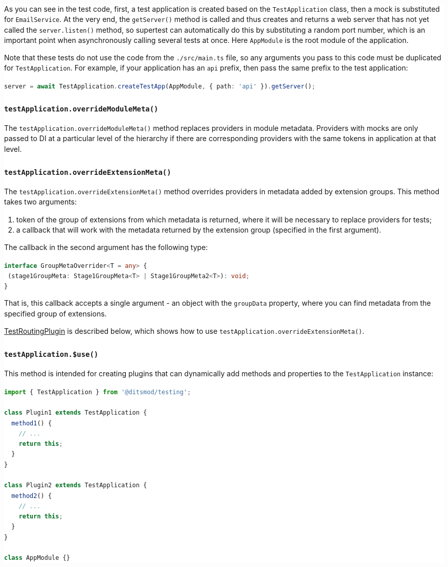 As you can see in the test code, first, a test application is created based on the `TestApplication` class, then a mock is substituted for `EmailService`. At the very end, the `getServer()` method is called and thus creates and returns a web server that has not yet called the `server.listen()` method, so supertest can automatically do this by substituting a random port number, which is an important point when asynchronously calling several tests at once. Here `AppModule` is the root module of the application.

Note that these tests do not use the code from the `./src/main.ts` file, so any arguments you pass to this code must be duplicated for `TestApplication`. For example, if your application has an `api` prefix, then pass the same prefix to the test application:

```ts
server = await TestApplication.createTestApp(AppModule, { path: 'api' }).getServer();
```

### `testApplication.overrideModuleMeta()`

The `testApplication.overrideModuleMeta()` method replaces providers in module metadata. Providers with mocks are only passed to DI at a particular level of the hierarchy if there are corresponding providers with the same tokens in application at that level.

### `testApplication.overrideExtensionMeta()`

The `testApplication.overrideExtensionMeta()` method overrides providers in metadata added by extension groups. This method takes two arguments:

1. token of the group of extensions from which metadata is returned, where it will be necessary to replace providers for tests;
2. a callback that will work with the metadata returned by the extension group (specified in the first argument).

The callback in the second argument has the following type:

```ts
interface GroupMetaOverrider<T = any> {
 (stage1GroupMeta: Stage1GroupMeta<T> | Stage1GroupMeta2<T>): void;
}
```

That is, this callback accepts a single argument - an object with the `groupData` property, where you can find metadata from the specified group of extensions.

[TestRoutingPlugin][4] is described below, which shows how to use `testApplication.overrideExtensionMeta()`.

### `testApplication.$use()`

This method is intended for creating plugins that can dynamically add methods and properties to the `TestApplication` instance:

```ts
import { TestApplication } from '@ditsmod/testing';

class Plugin1 extends TestApplication {
  method1() {
    // ...
    return this;
  }
}

class Plugin2 extends TestApplication {
  method2() {
    // ...
    return this;
  }
}

class AppModule {}

```

[1]: /components-of-ditsmod-app/dependency-injection
[2]: /components-of-ditsmod-app/dependency-injection#injector
[3]: /components-of-ditsmod-app/dependency-injection#hierarchy-and-encapsulation-of-injectors
[4]: #testroutingplugin
[100]: https://vitest.dev/
[101]: https://vitest.dev/api/mock.html
[102]: https://github.com/ladjs/supertest
[103]: https://github.com/ditsmod/ditsmod/blob/c42c834cb93cb2/packages/routing/e2e/main.spec.ts#L39
[104]: https://github.com/ditsmod/ditsmod/blob/main/packages/routing-testing/src/test-routing.plugin.ts